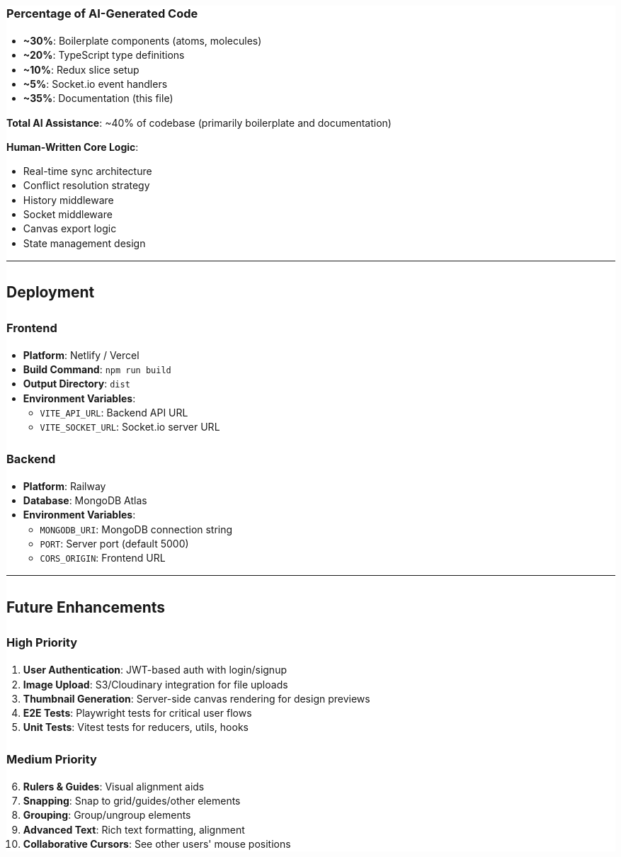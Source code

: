 ### Percentage of AI-Generated Code
- **~30%**: Boilerplate components (atoms, molecules)
- **~20%**: TypeScript type definitions
- **~10%**: Redux slice setup
- **~5%**: Socket.io event handlers
- **~35%**: Documentation (this file)

**Total AI Assistance**: ~40% of codebase (primarily boilerplate and documentation)

**Human-Written Core Logic**:
- Real-time sync architecture
- Conflict resolution strategy
- History middleware
- Socket middleware
- Canvas export logic
- State management design

---

## Deployment

### Frontend
- **Platform**: Netlify / Vercel
- **Build Command**: `npm run build`
- **Output Directory**: `dist`
- **Environment Variables**:
  - `VITE_API_URL`: Backend API URL
  - `VITE_SOCKET_URL`: Socket.io server URL

### Backend
- **Platform**: Railway
- **Database**: MongoDB Atlas
- **Environment Variables**:
  - `MONGODB_URI`: MongoDB connection string
  - `PORT`: Server port (default 5000)
  - `CORS_ORIGIN`: Frontend URL

---

## Future Enhancements

### High Priority
1. **User Authentication**: JWT-based auth with login/signup
2. **Image Upload**: S3/Cloudinary integration for file uploads
3. **Thumbnail Generation**: Server-side canvas rendering for design previews
4. **E2E Tests**: Playwright tests for critical user flows
5. **Unit Tests**: Vitest tests for reducers, utils, hooks

### Medium Priority
6. **Rulers & Guides**: Visual alignment aids
7. **Snapping**: Snap to grid/guides/other elements
8. **Grouping**: Group/ungroup elements
9. **Advanced Text**: Rich text formatting, alignment
10. **Collaborative Cursors**: See other users' mouse positions
